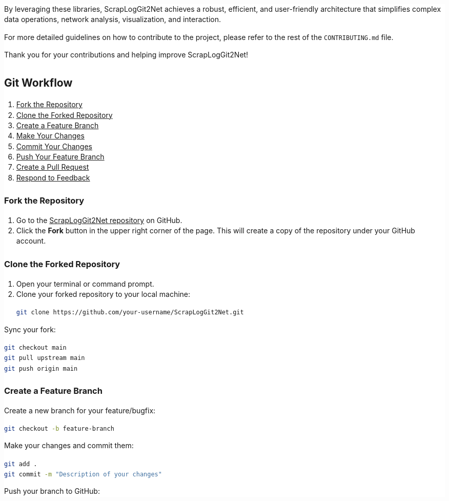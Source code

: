 By leveraging these libraries, ScrapLogGit2Net achieves a robust, efficient, and user-friendly architecture that simplifies complex data operations, network analysis, visualization, and interaction.

For more detailed guidelines on how to contribute to the project, please refer to the rest of the `CONTRIBUTING.md` file.

Thank you for your contributions and helping improve ScrapLogGit2Net!

## Git Workflow
1. [Fork the Repository](#fork-the-repository)
2. [Clone the Forked Repository](#clone-the-forked-repository)
3. [Create a Feature Branch](#create-a-feature-branch)
4. [Make Your Changes](#make-your-changes)
5. [Commit Your Changes](#commit-your-changes)
6. [Push Your Feature Branch](#push-your-feature-branch)
7. [Create a Pull Request](#create-a-pull-request)
8. [Respond to Feedback](#respond-to-feedback)

### Fork the Repository

1. Go to the [ScrapLogGit2Net repository](https://github.com/jaateixeira/ScrapLogGit2Net) on GitHub.
2. Click the **Fork** button in the upper right corner of the page. This will create a copy of the repository under your GitHub account.

### Clone the Forked Repository

1. Open your terminal or command prompt.
2. Clone your forked repository to your local machine:
   ```bash
   git clone https://github.com/your-username/ScrapLogGit2Net.git
   ```

Sync your fork:

```bash
git checkout main
git pull upstream main
git push origin main
```

### Create a Feature Branch
Create a new branch for your feature/bugfix:

```bash
git checkout -b feature-branch
```

Make your changes and commit them:

```bash
git add .
git commit -m "Description of your changes"
```

Push your branch to GitHub:
